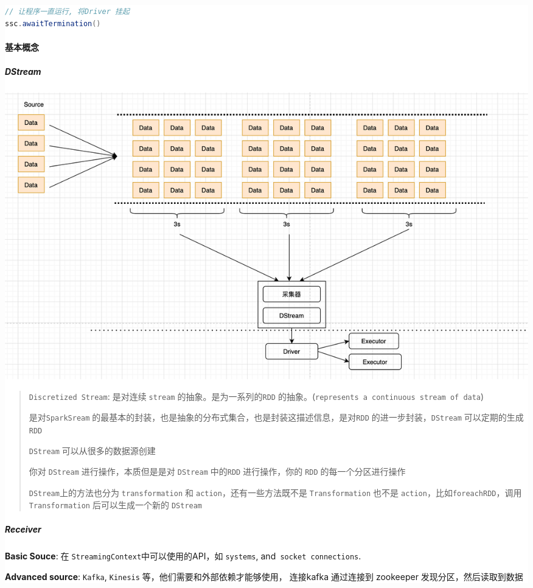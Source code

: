 ```scala
// 让程序一直运行, 将Driver 挂起
ssc.awaitTermination()
```



#### 基本概念

##### DStream

![a](./pics/streaming.png)

> `Discretized Stream`: 是对连续 `stream` 的抽象。是为一系列的`RDD` 的抽象。(`represents a continuous stream of data`)
>
> 是对`SparkSream` 的最基本的封装，也是抽象的分布式集合，也是封装这描述信息，是对`RDD` 的进一步封装，`DStream` 可以定期的生成 `RDD`
>
> `DStream` 可以从很多的数据源创建
>
> 你对 `DStream` 进行操作，本质但是是对 `DStream` 中的`RDD` 进行操作，你的 `RDD` 的每一个分区进行操作
>
> `DStream`上的方法也分为 `transformation` 和 `action`，还有一些方法既不是 `Transformation` 也不是 `action`，比如`foreachRDD`，调用 `Transformation` 后可以生成一个新的 `DStream`

##### **Receiver**

**Basic Souce**:  在 `StreamingContext`中可以使用的API，如 `systems`, and` socket connections`.

**Advanced source**: `Kafka`, `Kinesis` 等，他们需要和外部依赖才能够使用， 连接kafka 通过连接到 zookeeper 发现分区，然后读取到数据
